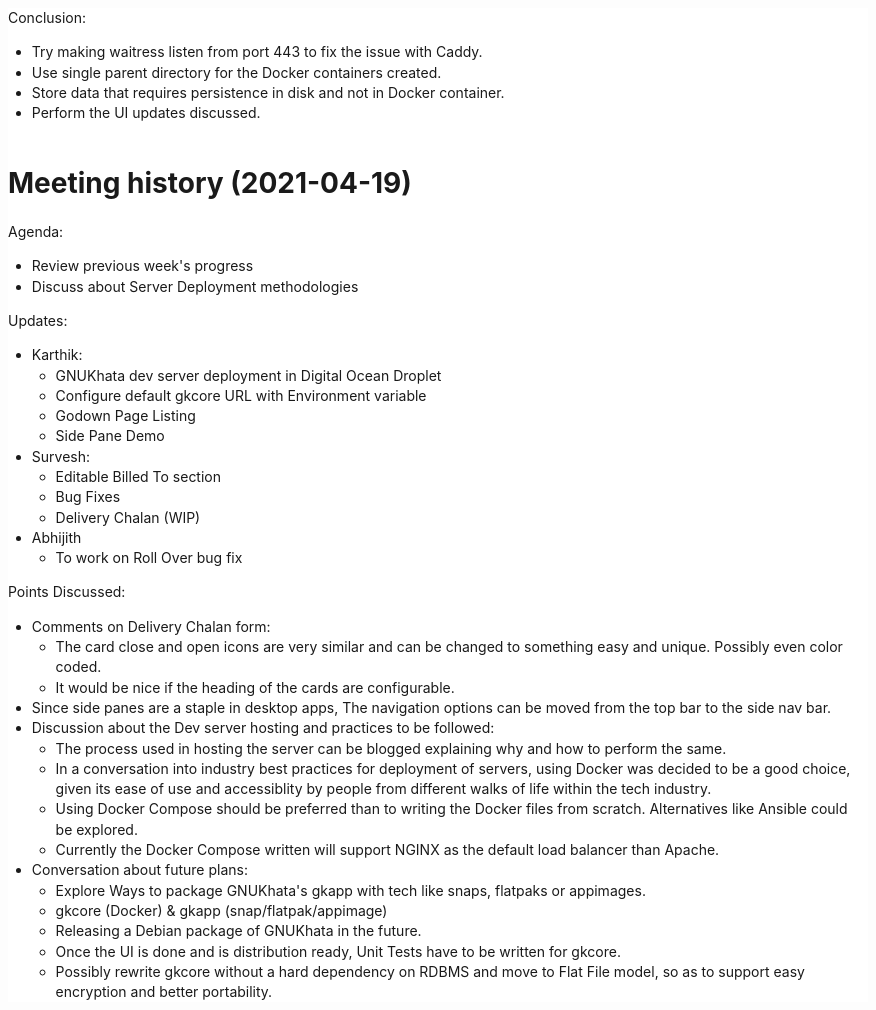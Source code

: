 Conclusion:

-   Try making waitress listen from port 443 to fix the issue with Caddy.
-   Use single parent directory for the Docker containers created.
-   Store data that requires persistence in disk and not in Docker
    container.
-   Perform the UI updates discussed.


# Meeting history (2021-04-19)

Agenda:

-   Review previous week's progress
-   Discuss about Server Deployment methodologies

Updates:

-   Karthik:
    -   GNUKhata dev server deployment in Digital Ocean Droplet
    -   Configure default gkcore URL with Environment variable
    -   Godown Page Listing
    -   Side Pane Demo
-   Survesh:
    -   Editable Billed To section
    -   Bug Fixes
    -   Delivery Chalan (WIP)
-   Abhijith
    -   To work on Roll Over bug fix

Points Discussed:

-   Comments on Delivery Chalan form:
    -   The card close and open icons are very similar and can be changed to
        something easy and unique. Possibly even color coded.
    -   It would be nice if the heading of the cards are configurable.
-   Since side panes are a staple in desktop apps, The navigation options
    can be moved from the top bar to the side nav bar.
-   Discussion about the Dev server hosting and practices to be followed:
    -   The process used in hosting the server can be blogged explaining why
        and how to perform the same.
    -   In a conversation into industry best practices for deployment of
        servers, using Docker was decided to be a good choice, given its
        ease of use and accessiblity by people from different walks of life
        within the tech industry.
    -   Using Docker Compose should be preferred than to writing the Docker
        files from scratch. Alternatives like Ansible could be explored.
    -   Currently the Docker Compose written will support NGINX as the
        default load balancer than Apache.
-   Conversation about future plans:
    -   Explore Ways to package GNUKhata's gkapp with tech like snaps,
        flatpaks or appimages.
    -   gkcore (Docker) & gkapp (snap/flatpak/appimage)
    -   Releasing a Debian package of GNUKhata in the future.
    -   Once the UI is done and is distribution ready, Unit Tests have to be
        written for gkcore.
    -   Possibly rewrite gkcore without a hard dependency on RDBMS and move
        to Flat File model, so as to support easy encryption and better
        portability.

